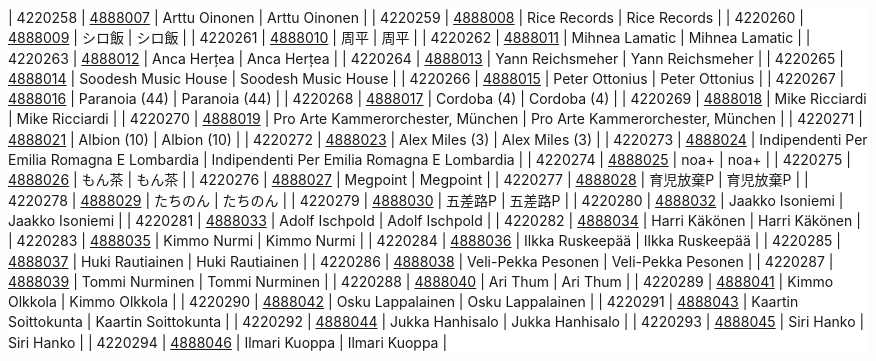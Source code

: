 | 4220258 | [4888007](https://www.discogs.com/artist/4888007) | Arttu Oinonen | Arttu Oinonen |
| 4220259 | [4888008](https://www.discogs.com/artist/4888008) | Rice Records | Rice Records |
| 4220260 | [4888009](https://www.discogs.com/artist/4888009) | シロ飯 | シロ飯 |
| 4220261 | [4888010](https://www.discogs.com/artist/4888010) | 周平 | 周平 |
| 4220262 | [4888011](https://www.discogs.com/artist/4888011) | Mihnea Lamatic | Mihnea Lamatic |
| 4220263 | [4888012](https://www.discogs.com/artist/4888012) | Anca Herțea | Anca Herțea |
| 4220264 | [4888013](https://www.discogs.com/artist/4888013) | Yann Reichsmeher | Yann Reichsmeher |
| 4220265 | [4888014](https://www.discogs.com/artist/4888014) | Soodesh Music House | Soodesh Music House |
| 4220266 | [4888015](https://www.discogs.com/artist/4888015) | Peter Ottonius | Peter Ottonius |
| 4220267 | [4888016](https://www.discogs.com/artist/4888016) | Paranoia (44) | Paranoia (44) |
| 4220268 | [4888017](https://www.discogs.com/artist/4888017) | Cordoba (4) | Cordoba (4) |
| 4220269 | [4888018](https://www.discogs.com/artist/4888018) | Mike Ricciardi | Mike Ricciardi |
| 4220270 | [4888019](https://www.discogs.com/artist/4888019) | Pro Arte Kammerorchester, München | Pro Arte Kammerorchester, München |
| 4220271 | [4888021](https://www.discogs.com/artist/4888021) | Albion (10) | Albion (10) |
| 4220272 | [4888023](https://www.discogs.com/artist/4888023) | Alex Miles (3) | Alex Miles (3) |
| 4220273 | [4888024](https://www.discogs.com/artist/4888024) | Indipendenti Per Emilia Romagna E Lombardia | Indipendenti Per Emilia Romagna E Lombardia |
| 4220274 | [4888025](https://www.discogs.com/artist/4888025) | noa+ | noa+ |
| 4220275 | [4888026](https://www.discogs.com/artist/4888026) | もん茶 | もん茶 |
| 4220276 | [4888027](https://www.discogs.com/artist/4888027) | Megpoint | Megpoint |
| 4220277 | [4888028](https://www.discogs.com/artist/4888028) | 育児放棄P | 育児放棄P |
| 4220278 | [4888029](https://www.discogs.com/artist/4888029) | たちのん | たちのん |
| 4220279 | [4888030](https://www.discogs.com/artist/4888030) | 五差路P | 五差路P |
| 4220280 | [4888032](https://www.discogs.com/artist/4888032) | Jaakko Isoniemi | Jaakko Isoniemi |
| 4220281 | [4888033](https://www.discogs.com/artist/4888033) | Adolf Ischpold | Adolf Ischpold |
| 4220282 | [4888034](https://www.discogs.com/artist/4888034) | Harri Käkönen | Harri Käkönen |
| 4220283 | [4888035](https://www.discogs.com/artist/4888035) | Kimmo Nurmi | Kimmo Nurmi |
| 4220284 | [4888036](https://www.discogs.com/artist/4888036) | Ilkka Ruskeepää | Ilkka Ruskeepää |
| 4220285 | [4888037](https://www.discogs.com/artist/4888037) | Huki Rautiainen | Huki Rautiainen |
| 4220286 | [4888038](https://www.discogs.com/artist/4888038) | Veli-Pekka Pesonen | Veli-Pekka Pesonen |
| 4220287 | [4888039](https://www.discogs.com/artist/4888039) | Tommi Nurminen | Tommi Nurminen |
| 4220288 | [4888040](https://www.discogs.com/artist/4888040) | Ari Thum | Ari Thum |
| 4220289 | [4888041](https://www.discogs.com/artist/4888041) | Kimmo Olkkola | Kimmo Olkkola |
| 4220290 | [4888042](https://www.discogs.com/artist/4888042) | Osku Lappalainen | Osku Lappalainen |
| 4220291 | [4888043](https://www.discogs.com/artist/4888043) | Kaartin Soittokunta | Kaartin Soittokunta |
| 4220292 | [4888044](https://www.discogs.com/artist/4888044) | Jukka Hanhisalo | Jukka Hanhisalo |
| 4220293 | [4888045](https://www.discogs.com/artist/4888045) | Siri Hanko | Siri Hanko |
| 4220294 | [4888046](https://www.discogs.com/artist/4888046) | Ilmari Kuoppa | Ilmari Kuoppa |